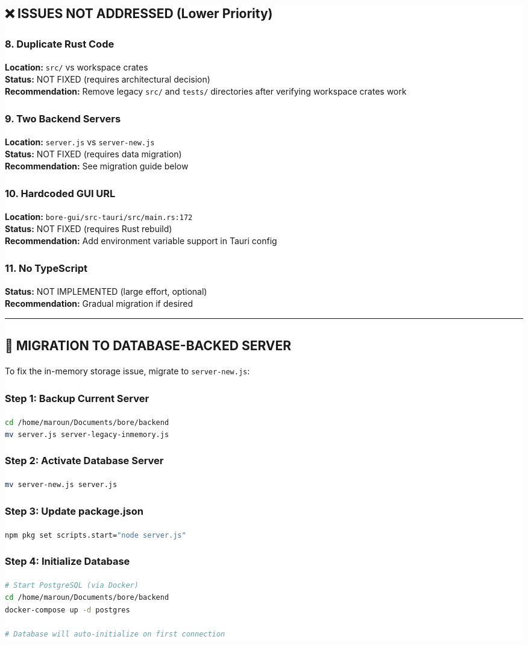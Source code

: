 ## ❌ ISSUES NOT ADDRESSED (Lower Priority)

### 8. Duplicate Rust Code
**Location:** `src/` vs workspace crates  
**Status:** NOT FIXED (requires architectural decision)  
**Recommendation:** Remove legacy `src/` and `tests/` directories after verifying workspace crates work

### 9. Two Backend Servers  
**Location:** `server.js` vs `server-new.js`  
**Status:** NOT FIXED (requires data migration)  
**Recommendation:** See migration guide below

### 10. Hardcoded GUI URL
**Location:** `bore-gui/src-tauri/src/main.rs:172`  
**Status:** NOT FIXED (requires Rust rebuild)  
**Recommendation:** Add environment variable support in Tauri config

### 11. No TypeScript
**Status:** NOT IMPLEMENTED (large effort, optional)  
**Recommendation:** Gradual migration if desired

---

## 🚀 MIGRATION TO DATABASE-BACKED SERVER

To fix the in-memory storage issue, migrate to `server-new.js`:

### Step 1: Backup Current Server
```bash
cd /home/maroun/Documents/bore/backend
mv server.js server-legacy-inmemory.js
```

### Step 2: Activate Database Server
```bash
mv server-new.js server.js
```

### Step 3: Update package.json
```bash
npm pkg set scripts.start="node server.js"
```

### Step 4: Initialize Database
```bash
# Start PostgreSQL (via Docker)
cd /home/maroun/Documents/bore/backend
docker-compose up -d postgres

# Database will auto-initialize on first connection
```
